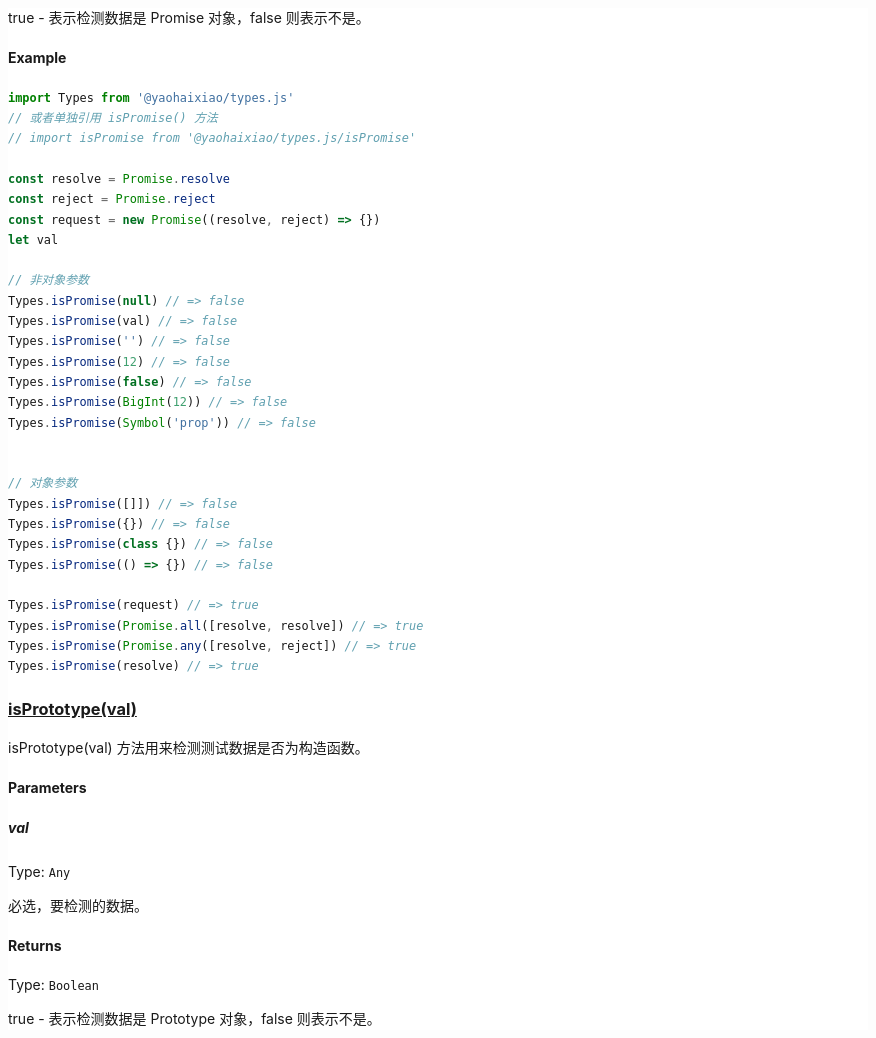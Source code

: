 true - 表示检测数据是 Promise 对象，false 则表示不是。

#### Example

```js
import Types from '@yaohaixiao/types.js'
// 或者单独引用 isPromise() 方法
// import isPromise from '@yaohaixiao/types.js/isPromise'

const resolve = Promise.resolve
const reject = Promise.reject
const request = new Promise((resolve, reject) => {})
let val

// 非对象参数
Types.isPromise(null) // => false
Types.isPromise(val) // => false
Types.isPromise('') // => false
Types.isPromise(12) // => false
Types.isPromise(false) // => false
Types.isPromise(BigInt(12)) // => false
Types.isPromise(Symbol('prop')) // => false


// 对象参数
Types.isPromise([]]) // => false
Types.isPromise({}) // => false
Types.isPromise(class {}) // => false
Types.isPromise(() => {}) // => false

Types.isPromise(request) // => true
Types.isPromise(Promise.all([resolve, resolve]) // => true
Types.isPromise(Promise.any([resolve, reject]) // => true
Types.isPromise(resolve) // => true
```

### [isPrototype(val)](https://yaohaixiao.github.io/types.js/#method-isPrototype)

isPrototype(val) 方法用来检测测试数据是否为构造函数。

#### Parameters

##### val

Type: `Any`

必选，要检测的数据。

#### Returns

Type: `Boolean`

true - 表示检测数据是 Prototype 对象，false 则表示不是。
